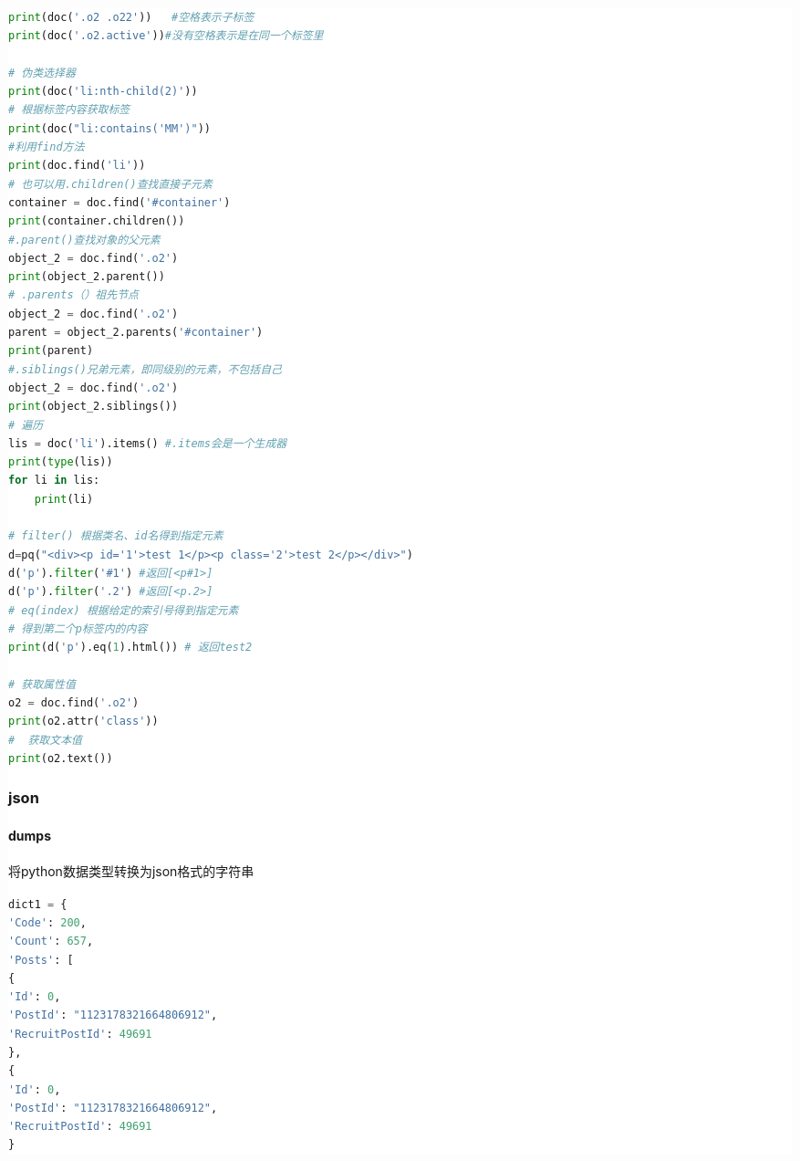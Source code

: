 ```python
print(doc('.o2 .o22'))   #空格表示子标签
print(doc('.o2.active'))#没有空格表示是在同一个标签里

# 伪类选择器
print(doc('li:nth-child(2)'))
# 根据标签内容获取标签
print(doc("li:contains('MM')"))
#利用find方法
print(doc.find('li'))
# 也可以用.children()查找直接子元素
container = doc.find('#container')
print(container.children())
#.parent()查找对象的父元素
object_2 = doc.find('.o2')
print(object_2.parent())
# .parents（）祖先节点
object_2 = doc.find('.o2')
parent = object_2.parents('#container')
print(parent)
#.siblings()兄弟元素，即同级别的元素，不包括自己
object_2 = doc.find('.o2')
print(object_2.siblings())
# 遍历
lis = doc('li').items() #.items会是一个生成器
print(type(lis))
for li in lis:
    print(li)

# filter() 根据类名、id名得到指定元素
d=pq("<div><p id='1'>test 1</p><p class='2'>test 2</p></div>")
d('p').filter('#1') #返回[<p#1>]
d('p').filter('.2') #返回[<p.2>]
# eq(index) 根据给定的索引号得到指定元素
# 得到第二个p标签内的内容
print(d('p').eq(1).html()) # 返回test2

# 获取属性值
o2 = doc.find('.o2')
print(o2.attr('class'))
#  获取文本值
print(o2.text())
```

### json

#### dumps

将python数据类型转换为json格式的字符串

```python
dict1 = {
'Code': 200,
'Count': 657,
'Posts': [
{
'Id': 0,
'PostId': "1123178321664806912",
'RecruitPostId': 49691
},
{
'Id': 0,
'PostId': "1123178321664806912",
'RecruitPostId': 49691
}
```